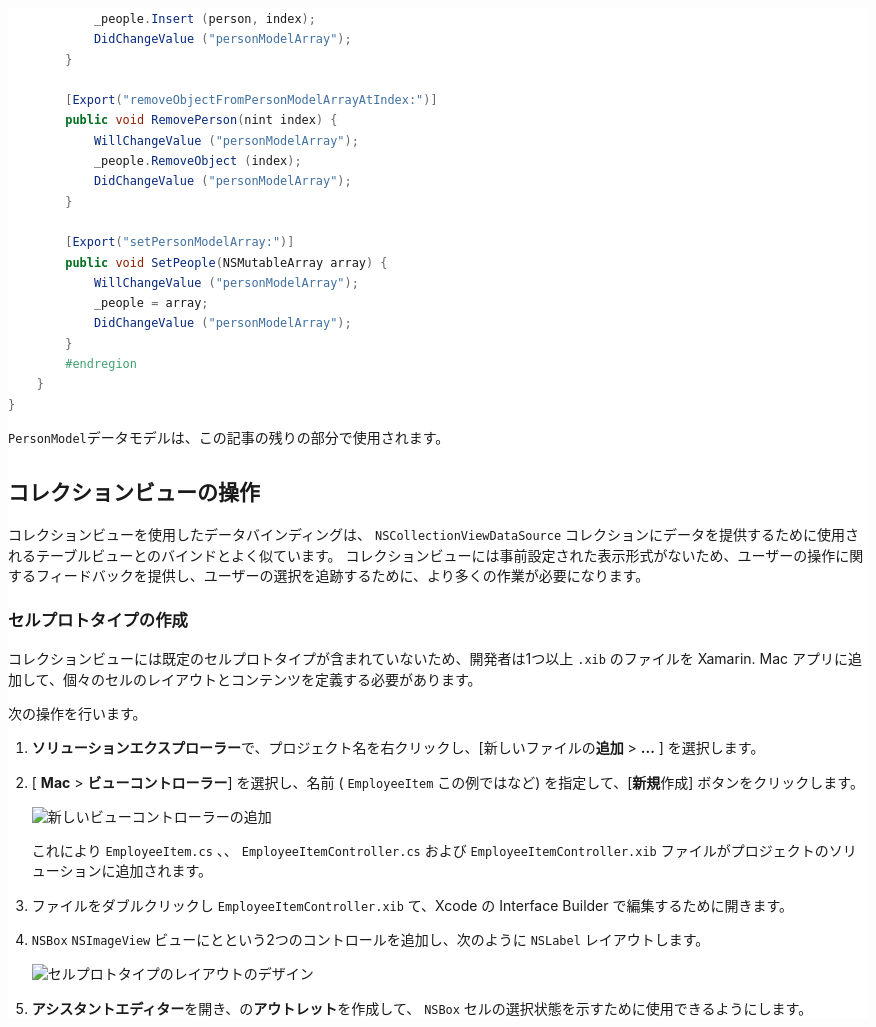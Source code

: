 ```csharp
            _people.Insert (person, index);
            DidChangeValue ("personModelArray");
        }

        [Export("removeObjectFromPersonModelArrayAtIndex:")]
        public void RemovePerson(nint index) {
            WillChangeValue ("personModelArray");
            _people.RemoveObject (index);
            DidChangeValue ("personModelArray");
        }

        [Export("setPersonModelArray:")]
        public void SetPeople(NSMutableArray array) {
            WillChangeValue ("personModelArray");
            _people = array;
            DidChangeValue ("personModelArray");
        }
        #endregion
    }
}
```

`PersonModel`データモデルは、この記事の残りの部分で使用されます。

<a name="Working_with_a_Collection_View"></a>

## <a name="working-with-a-collection-view"></a>コレクションビューの操作

コレクションビューを使用したデータバインディングは、 `NSCollectionViewDataSource` コレクションにデータを提供するために使用されるテーブルビューとのバインドとよく似ています。 コレクションビューには事前設定された表示形式がないため、ユーザーの操作に関するフィードバックを提供し、ユーザーの選択を追跡するために、より多くの作業が必要になります。

<a name="Creating-the-Cell-Prototype"></a>

### <a name="creating-the-cell-prototype"></a>セルプロトタイプの作成

コレクションビューには既定のセルプロトタイプが含まれていないため、開発者は1つ以上 `.xib` のファイルを Xamarin. Mac アプリに追加して、個々のセルのレイアウトとコンテンツを定義する必要があります。

次の操作を行います。

1. **ソリューションエクスプローラー**で、プロジェクト名を右クリックし、[新しいファイルの**追加**  >  **...** ] を選択します。
2. [ **Mac**  >  **ビューコントローラー**] を選択し、名前 ( `EmployeeItem` この例ではなど) を指定して、[**新規**作成] ボタンをクリックします。 

    ![新しいビューコントローラーの追加](collection-view-images/proto01.png)

    これにより `EmployeeItem.cs` 、、 `EmployeeItemController.cs` および `EmployeeItemController.xib` ファイルがプロジェクトのソリューションに追加されます。
3. ファイルをダブルクリックし `EmployeeItemController.xib` て、Xcode の Interface Builder で編集するために開きます。
4. `NSBox` `NSImageView` ビューにとという2つのコントロールを追加し、次のように `NSLabel` レイアウトします。

    ![セルプロトタイプのレイアウトのデザイン](collection-view-images/proto02.png)
5. **アシスタントエディター**を開き、の**アウトレット**を作成して、 `NSBox` セルの選択状態を示すために使用できるようにします。
